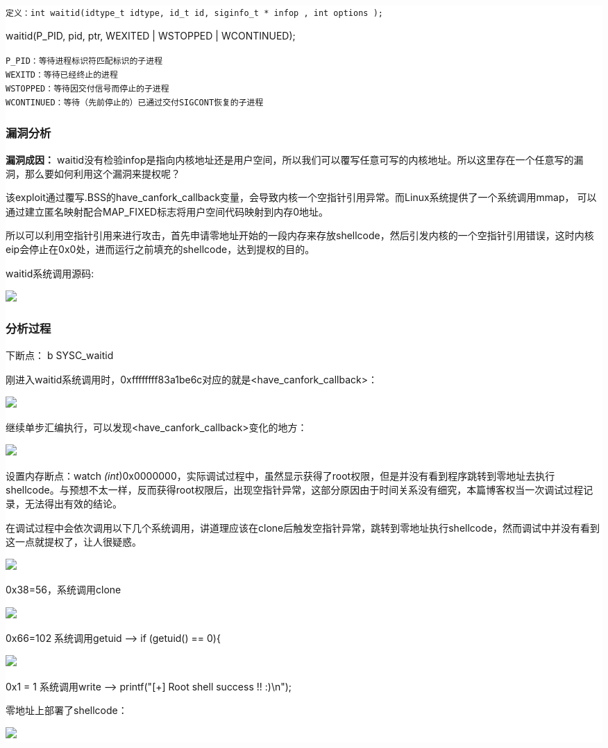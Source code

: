 	定义：int waitid(idtype_t idtype, id_t id, siginfo_t * infop , int options );

waitid(P_PID, pid, ptr, WEXITED | WSTOPPED | WCONTINUED);

	P_PID：等待进程标识符匹配标识的子进程
	WEXITD：等待已经终止的进程
	WSTOPPED：等待因交付信号而停止的子进程
	WCONTINUED：等待（先前停止的）已通过交付SIGCONT恢复的子进程
	
### 漏洞分析

**漏洞成因：**
waitid没有检验infop是指向内核地址还是用户空间，所以我们可以覆写任意可写的内核地址。所以这里存在一个任意写的漏洞，那么要如何利用这个漏洞来提权呢？

该exploit通过覆写.BSS的have_canfork_callback变量，会导致内核一个空指针引用异常。而Linux系统提供了一个系统调用mmap， 可以通过建立匿名映射配合MAP_FIXED标志将用户空间代码映射到内存0地址。

所以可以利用空指针引用来进行攻击，首先申请零地址开始的一段内存来存放shellcode，然后引发内核的一个空指针引用错误，这时内核eip会停止在0x0处，进而运行之前填充的shellcode，达到提权的目的。

waitid系统调用源码:

![](https://i.imgur.com/AOpVYNY.png)

### 分析过程

下断点： b SYSC_waitid

刚进入waitid系统调用时，0xffffffff83a1be6c对应的就是<have_canfork_callback>：

![](https://i.imgur.com/iAT3UsB.png)

继续单步汇编执行，可以发现<have_canfork_callback>变化的地方：

![](https://i.imgur.com/25yzVmd.png)

设置内存断点：watch *(int*)0x0000000，实际调试过程中，虽然显示获得了root权限，但是并没有看到程序跳转到零地址去执行shellcode。与预想不太一样，反而获得root权限后，出现空指针异常，这部分原因由于时间关系没有细究，本篇博客权当一次调试过程记录，无法得出有效的结论。

在调试过程中会依次调用以下几个系统调用，讲道理应该在clone后触发空指针异常，跳转到零地址执行shellcode，然而调试中并没有看到这一点就提权了，让人很疑惑。

![](https://i.imgur.com/0AcuyBT.png)

0x38=56，系统调用clone

![](https://i.imgur.com/Vs2JvFB.png)

0x66=102 系统调用getuid  -->  if (getuid() == 0){

![](https://i.imgur.com/puqmlRG.png)

0x1 = 1 系统调用write  -->  printf("[+] Root shell success !! :)\n");

零地址上部署了shellcode：

![](https://i.imgur.com/oNxh6Fl.png)
